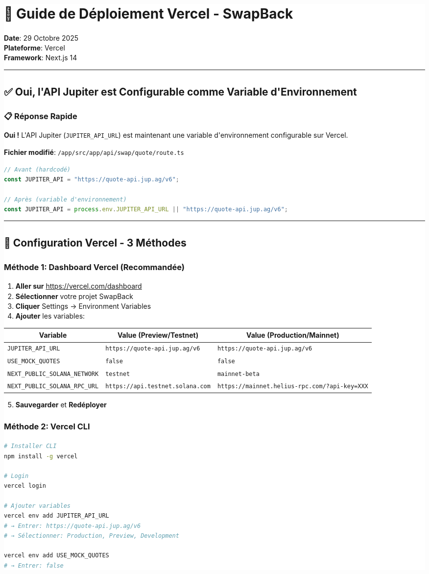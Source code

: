 # 🚀 Guide de Déploiement Vercel - SwapBack

**Date**: 29 Octobre 2025  
**Plateforme**: Vercel  
**Framework**: Next.js 14

---

## ✅ Oui, l'API Jupiter est Configurable comme Variable d'Environnement

### 📋 Réponse Rapide

**Oui !** L'API Jupiter (`JUPITER_API_URL`) est maintenant une variable d'environnement configurable sur Vercel.

**Fichier modifié**: `/app/src/app/api/swap/quote/route.ts`

```typescript
// Avant (hardcodé)
const JUPITER_API = "https://quote-api.jup.ag/v6";

// Après (variable d'environnement)
const JUPITER_API = process.env.JUPITER_API_URL || "https://quote-api.jup.ag/v6";
```

---

## 🎯 Configuration Vercel - 3 Méthodes

### Méthode 1: Dashboard Vercel (Recommandée)

1. **Aller sur** https://vercel.com/dashboard
2. **Sélectionner** votre projet SwapBack
3. **Cliquer** Settings → Environment Variables
4. **Ajouter** les variables:

| Variable | Value (Preview/Testnet) | Value (Production/Mainnet) |
|----------|-------------------------|----------------------------|
| `JUPITER_API_URL` | `https://quote-api.jup.ag/v6` | `https://quote-api.jup.ag/v6` |
| `USE_MOCK_QUOTES` | `false` | `false` |
| `NEXT_PUBLIC_SOLANA_NETWORK` | `testnet` | `mainnet-beta` |
| `NEXT_PUBLIC_SOLANA_RPC_URL` | `https://api.testnet.solana.com` | `https://mainnet.helius-rpc.com/?api-key=XXX` |

5. **Sauvegarder** et **Redéployer**

### Méthode 2: Vercel CLI

```bash
# Installer CLI
npm install -g vercel

# Login
vercel login

# Ajouter variables
vercel env add JUPITER_API_URL
# → Entrer: https://quote-api.jup.ag/v6
# → Sélectionner: Production, Preview, Development

vercel env add USE_MOCK_QUOTES
# → Entrer: false
```